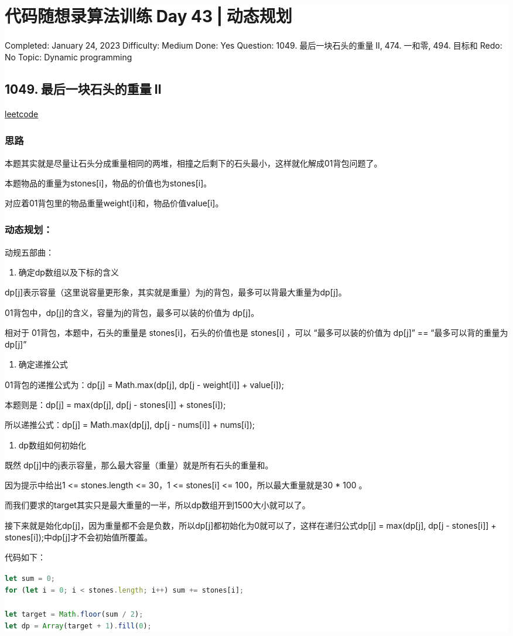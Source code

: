 # 代码随想录算法训练 Day 43 | 动态规划

Completed: January 24, 2023
Difficulty: Medium
Done: Yes
Question: 1049. 最后一块石头的重量 II, 474. 一和零, 494. 目标和
Redo: No
Topic: Dynamic programming

## ****1049. 最后一块石头的重量 II****

[leetcode](https://leetcode.cn/problems/last-stone-weight-ii/)

### 思路

本题其实就是尽量让石头分成重量相同的两堆，相撞之后剩下的石头最小，这样就化解成01背包问题了。

本题物品的重量为stones[i]，物品的价值也为stones[i]。

对应着01背包里的物品重量weight[i]和，物品价值value[i]。

### ****动态规划：****

动规五部曲：

1. 确定dp数组以及下标的含义

dp[j]表示容量（这里说容量更形象，其实就是重量）为j的背包，最多可以背最大重量为dp[j]。

01背包中，dp[j]的含义，容量为j的背包，最多可以装的价值为 dp[j]。

相对于 01背包，本题中，石头的重量是 stones[i]，石头的价值也是 stones[i] ，可以 “最多可以装的价值为 dp[j]” == “最多可以背的重量为dp[j]”

1. 确定递推公式

01背包的递推公式为：dp[j] = Math.max(dp[j], dp[j - weight[i]] + value[i]);

本题则是：dp[j] = max(dp[j], dp[j - stones[i]] + stones[i]);

所以递推公式：dp[j] = Math.max(dp[j], dp[j - nums[i]] + nums[i]);

1. dp数组如何初始化

既然 dp[j]中的j表示容量，那么最大容量（重量）就是所有石头的重量和。

因为提示中给出1 <= stones.length <= 30，1 <= stones[i] <= 100，所以最大重量就是30 * 100 。

而我们要求的target其实只是最大重量的一半，所以dp数组开到1500大小就可以了。

接下来就是始化dp[j]，因为重量都不会是负数，所以dp[j]都初始化为0就可以了，这样在递归公式dp[j] = max(dp[j], dp[j - stones[i]] + stones[i]);中dp[j]才不会初始值所覆盖。

代码如下：

```jsx
let sum = 0;
for (let i = 0; i < stones.length; i++) sum += stones[i];

let target = Math.floor(sum / 2);
let dp = Array(target + 1).fill(0);
```
